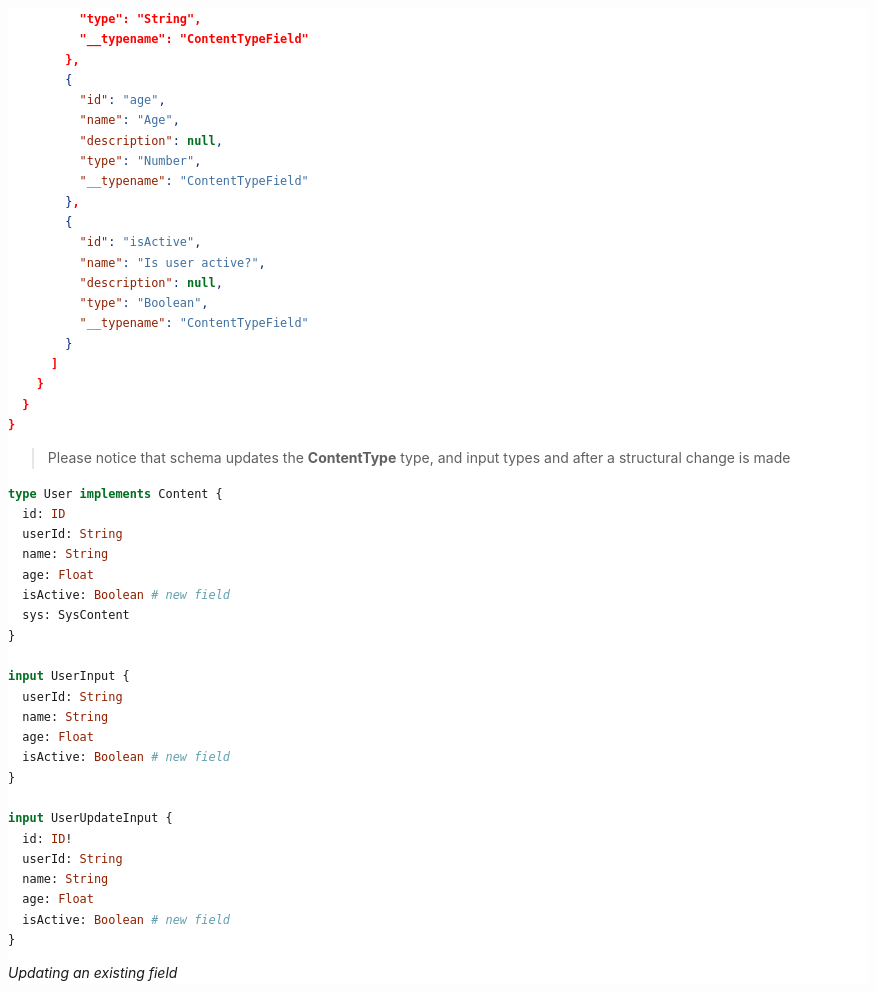 ```json
          "type": "String",
          "__typename": "ContentTypeField"
        },
        {
          "id": "age",
          "name": "Age",
          "description": null,
          "type": "Number",
          "__typename": "ContentTypeField"
        },
        {
          "id": "isActive",
          "name": "Is user active?",
          "description": null,
          "type": "Boolean",
          "__typename": "ContentTypeField"
        }
      ]
    }
  }
}
```
> Please notice that schema updates the **ContentType** type, and input types and  after a structural change is made

```graphql
type User implements Content {
  id: ID
  userId: String
  name: String
  age: Float
  isActive: Boolean # new field
  sys: SysContent
}

input UserInput {
  userId: String
  name: String
  age: Float
  isActive: Boolean # new field
}

input UserUpdateInput {
  id: ID!
  userId: String
  name: String
  age: Float
  isActive: Boolean # new field
}
```

*Updating an existing field*
